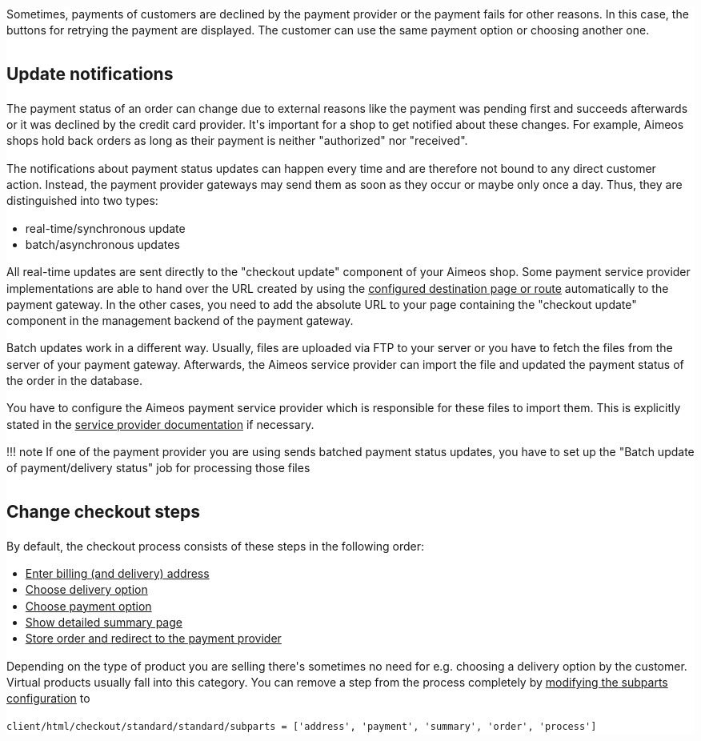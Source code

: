 Sometimes, payments of customers are declined by the payment provider or the payment fails for other reasons. In this case, the buttons for retrying the payment are displayed. The customer can use the same payment option or choosing another one.

## Update notifications

The payment status of an order can change due to external reasons like the payment was pending first and succeeds afterwards or it was declined by the credit card provider. It's important for a shop to get notified about these changes. For example, Aimeos shops hold back orders as long as their payment is neither "authorized" nor "received".

The notifications about payment status updates can happen every time and are therefore not bound to any direct customer action. Instead, the payment provider gateways may send them as soon as they occur or maybe only once a day. Thus, they are distinguished into two types:

* real-time/synchronous update
* batch/asynchronous updates

All real-time updates are sent directly to the "checkout update" component of your Aimeos shop. Some payment service provider implementations are able to hand over the URL created by using the [configured destination page or route](../../config/client-html/checkout-update.md#url) automatically to the payment gateway. In the other cases, you need to add the absolute URL to your page containing the "checkout update" component in the management backend of the payment gateway.

Batch updates work in a different way. Usually, files are uploaded via FTP to your server or you have to fetch the files from the server of your payment gateway. Afterwards, the Aimeos service provider can import the file and updated the payment status of the order in the database.

You have to configure the Aimeos  payment service provider which is responsible for these files to import them. This is explicitly stated in the [service provider documentation](../../manual/services.md#built-in-payment-services) if necessary.

!!! note
    If one of the payment provider you are using sends batched payment status updates, you have to set up the "Batch update of payment/delivery status" job for processing those files

## Change checkout steps

By default, the checkout process consists of these steps in the following order:

* [Enter billing (and delivery) address](../../config/client-html/checkout-standard.md#name)
* [Choose delivery option](../../config/client-html/checkout-standard.md#name_1)
* [Choose payment option](../../config/client-html/checkout-standard.md#name_3)
* [Show detailed summary page](../../config/client-html/checkout-standard.md#name_5)
* [Store order and redirect to the payment provider](../../config/client-html/checkout-standard.md#name_4)

Depending on the type of product you are selling there's sometimes no need for e.g. choosing a delivery option by the customer. Virtual products usually fall into this category. You can remove a step from the process completely by [modifying the subparts configuration](../../config/client-html/checkout-standard.md#subparts) to

```
client/html/checkout/standard/standard/subparts = ['address', 'payment', 'summary', 'order', 'process']
```
